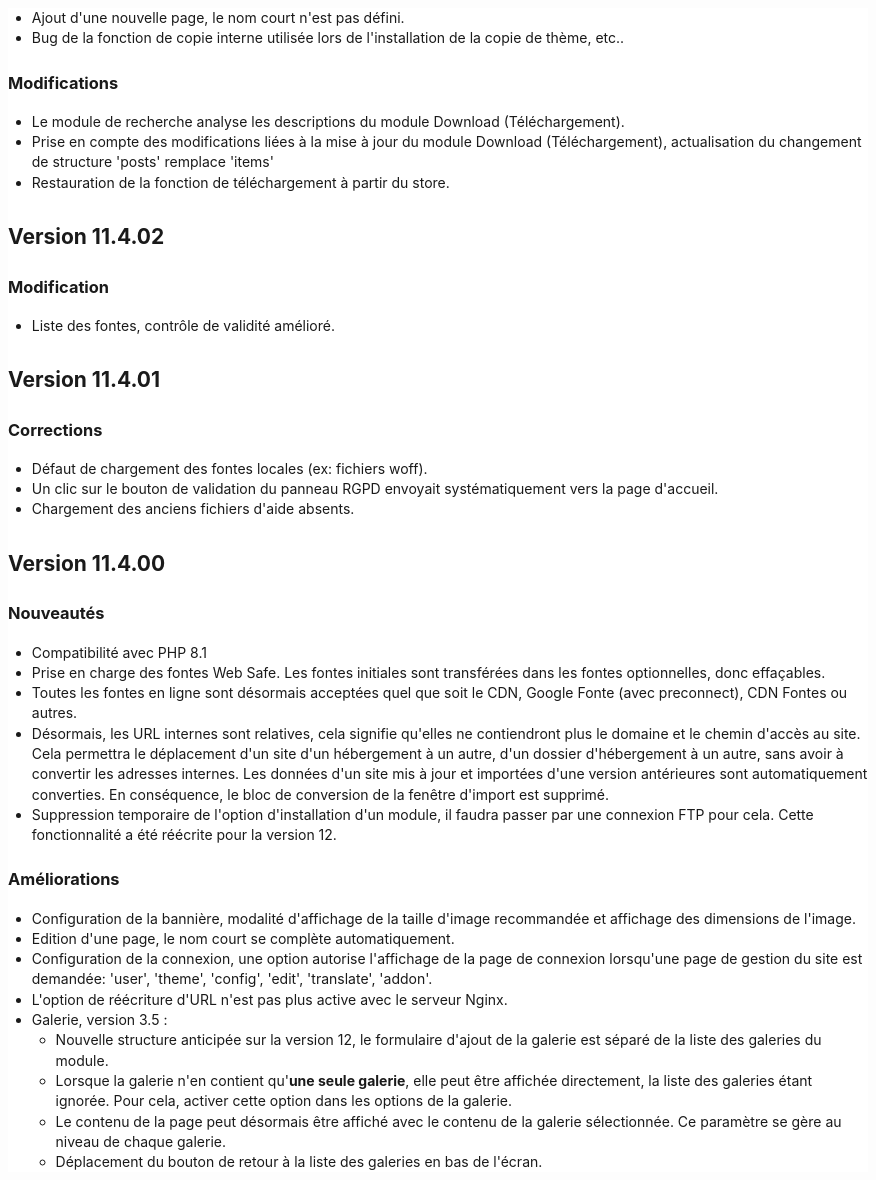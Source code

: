 - Ajout d'une nouvelle page, le nom court n'est pas défini.
- Bug de la fonction de copie interne utilisée lors de l'installation de la copie de thème, etc..

### Modifications

- Le module de recherche analyse les descriptions du module Download (Téléchargement).
- Prise en compte des modifications liées à la mise à jour du module Download (Téléchargement), actualisation du changement de structure 'posts' remplace 'items'
- Restauration de la fonction de téléchargement à partir du store.

## Version 11.4.02

### Modification

- Liste des fontes, contrôle de validité amélioré.

## Version 11.4.01

### Corrections

- Défaut de chargement des fontes locales (ex: fichiers woff).
- Un clic sur le bouton de validation du panneau RGPD envoyait systématiquement vers la page d'accueil.
- Chargement des anciens fichiers d'aide absents.

## Version 11.4.00

### Nouveautés

- Compatibilité avec PHP 8.1
- Prise en charge des fontes Web Safe. Les fontes initiales sont transférées dans les fontes optionnelles, donc effaçables.
- Toutes les fontes en ligne sont désormais acceptées quel que soit le CDN, Google Fonte (avec preconnect),  CDN Fontes ou autres.
- Désormais, les URL internes sont relatives, cela signifie qu'elles ne contiendront plus le domaine et le chemin d'accès au site. Cela permettra le déplacement d'un site d'un hébergement à un autre, d'un dossier d'hébergement à un autre, sans avoir à convertir les adresses internes. Les données d'un site mis à jour et importées d'une version antérieures sont automatiquement converties. En conséquence, le bloc de conversion de la fenêtre d'import est supprimé.
- Suppression temporaire de l'option d'installation d'un module, il faudra passer par une connexion FTP pour cela. Cette fonctionnalité a été réécrite pour la version 12.

### Améliorations

- Configuration de la bannière, modalité d'affichage de la taille d'image recommandée et affichage des dimensions de l'image.
- Edition d'une page, le nom court se complète automatiquement.
- Configuration de la connexion, une option autorise l'affichage de la page de connexion lorsqu'une page de gestion du site est demandée:  'user', 'theme', 'config', 'edit', 'translate', 'addon'.
- L'option de réécriture d'URL n'est pas plus active avec le serveur Nginx.
- Galerie, version 3.5 :
  - Nouvelle structure anticipée sur la version 12, le formulaire d'ajout de la galerie est séparé de la liste des galeries du module.
  - Lorsque la galerie n'en contient qu'**une seule galerie**, elle peut être affichée directement, la liste des galeries étant ignorée. Pour cela, activer cette option dans les options de la galerie.
  - Le contenu de la page peut désormais être affiché avec le contenu de la galerie sélectionnée. Ce paramètre se gère au niveau de chaque galerie.
  - Déplacement du bouton de retour à la liste des galeries en bas de l'écran.
